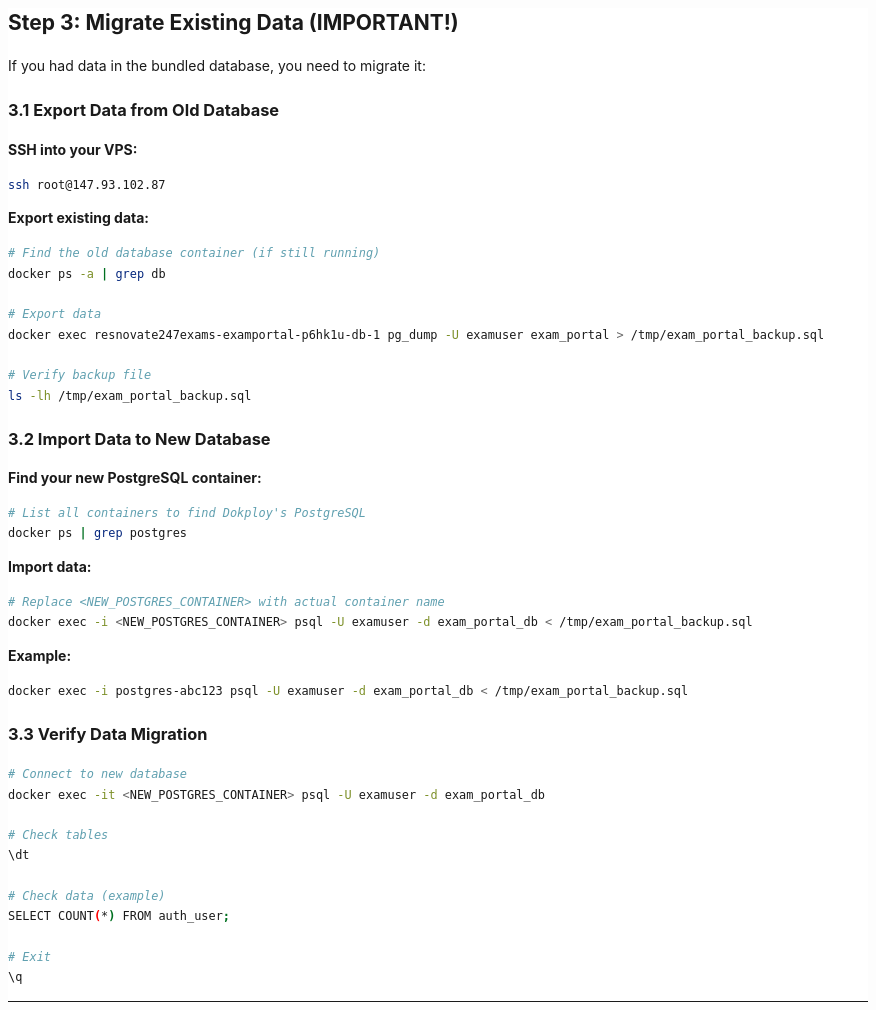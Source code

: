 
## Step 3: Migrate Existing Data (IMPORTANT!)

If you had data in the bundled database, you need to migrate it:

### 3.1 Export Data from Old Database

**SSH into your VPS:**
```bash
ssh root@147.93.102.87
```

**Export existing data:**
```bash
# Find the old database container (if still running)
docker ps -a | grep db

# Export data
docker exec resnovate247exams-examportal-p6hk1u-db-1 pg_dump -U examuser exam_portal > /tmp/exam_portal_backup.sql

# Verify backup file
ls -lh /tmp/exam_portal_backup.sql
```

### 3.2 Import Data to New Database

**Find your new PostgreSQL container:**
```bash
# List all containers to find Dokploy's PostgreSQL
docker ps | grep postgres
```

**Import data:**
```bash
# Replace <NEW_POSTGRES_CONTAINER> with actual container name
docker exec -i <NEW_POSTGRES_CONTAINER> psql -U examuser -d exam_portal_db < /tmp/exam_portal_backup.sql
```

**Example:**
```bash
docker exec -i postgres-abc123 psql -U examuser -d exam_portal_db < /tmp/exam_portal_backup.sql
```

### 3.3 Verify Data Migration

```bash
# Connect to new database
docker exec -it <NEW_POSTGRES_CONTAINER> psql -U examuser -d exam_portal_db

# Check tables
\dt

# Check data (example)
SELECT COUNT(*) FROM auth_user;

# Exit
\q
```

---